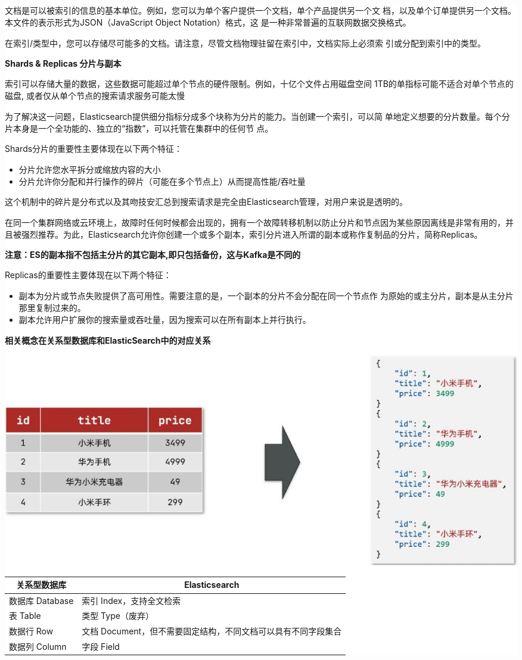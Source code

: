 文档是可以被索引的信息的基本单位。例如，您可以为单个客户提供一个文档，单个产品提供另一个文 档，以及单个订单提供另一个文档。本文件的表示形式为JSON（JavaScript Object Notation）格式，这 是一种非常普遍的互联网数据交换格式。

在索引/类型中，您可以存储尽可能多的文档。请注意，尽管文档物理驻留在索引中，文档实际上必须索 引或分配到索引中的类型。

**Shards & Replicas 分片与副本**

索引可以存储大量的数据，这些数据可能超过单个节点的硬件限制。例如，十亿个文件占用磁盘空间 1TB的单指标可能不适合对单个节点的磁盘, 或者仅从单个节点的搜索请求服务可能太慢

为了解决这一问题，Elasticsearch提供细分指标分成多个块称为分片的能力。当创建一个索引，可以简 单地定义想要的分片数量。每个分片本身是一个全功能的、独立的“指数”，可以托管在集群中的任何节 点。

Shards分片的重要性主要体现在以下两个特征：

- 分片允许您水平拆分或缩放内容的大小
- 分片允许你分配和并行操作的碎片（可能在多个节点上）从而提高性能/吞吐量

这个机制中的碎片是分布式以及其吻技安汇总到搜索请求是完全由Elasticsearch管理，对用户来说是透明的。

在同一个集群网络或云环境上，故障时任何时候都会出现的，拥有一个故障转移机制以防止分片和节点因为某些原因离线是非常有用的，并且被强烈推荐。为此，Elasticsearch允许你创建一个或多个副本，索引分片进入所谓的副本或称作复制品的分片，简称Replicas。

**注意：ES的副本指不包括主分片的其它副本,即只包括备份，这与Kafka是不同的**

Replicas的重要性主要体现在以下两个特征：

- 副本为分片或节点失败提供了高可用性。需要注意的是，一个副本的分片不会分配在同一个节点作 为原始的或主分片，副本是从主分片那里复制过来的。
- 副本允许用户扩展你的搜索量或吞吐量，因为搜索可以在所有副本上并行执行。

**相关概念在关系型数据库和ElasticSearch中的对应关系**

![image-20240617101628835](images\image-20240617101628835.png)

| 关系型数据库    | Elasticsearch                                                |
| --------------- | ------------------------------------------------------------ |
| 数据库 Database | 索引 Index，支持全文检索                                     |
| 表 Table        | 类型 Type（废弃）                                            |
| 数据行 Row      | 文档 Document，但不需要固定结构，不同文档可以具有不同字段集合 |
| 数据列 Column   | 字段 Field                                                   |
